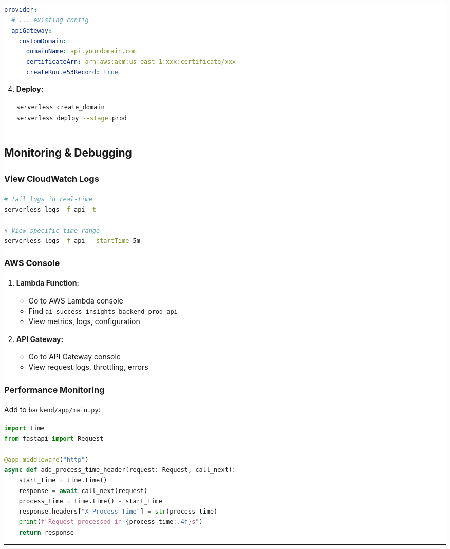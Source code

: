    ```yaml
   provider:
     # ... existing config
     apiGateway:
       customDomain:
         domainName: api.yourdomain.com
         certificateArn: arn:aws:acm:us-east-1:xxx:certificate/xxx
         createRoute53Record: true
   ```

4. **Deploy:**
   ```bash
   serverless create_domain
   serverless deploy --stage prod
   ```

---

## Monitoring & Debugging

### **View CloudWatch Logs**

```bash
# Tail logs in real-time
serverless logs -f api -t

# View specific time range
serverless logs -f api --startTime 5m
```

### **AWS Console**

1. **Lambda Function:**

   - Go to AWS Lambda console
   - Find `ai-success-insights-backend-prod-api`
   - View metrics, logs, configuration

2. **API Gateway:**
   - Go to API Gateway console
   - View request logs, throttling, errors

### **Performance Monitoring**

Add to `backend/app/main.py`:

```python
import time
from fastapi import Request

@app.middleware("http")
async def add_process_time_header(request: Request, call_next):
    start_time = time.time()
    response = await call_next(request)
    process_time = time.time() - start_time
    response.headers["X-Process-Time"] = str(process_time)
    print(f"Request processed in {process_time:.4f}s")
    return response
```

---